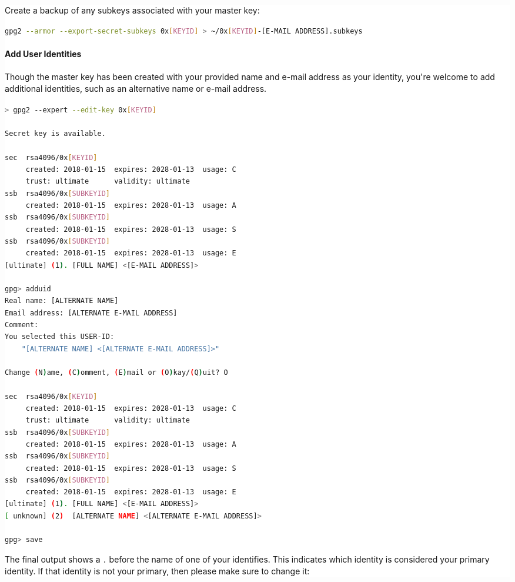 Create a backup of any subkeys associated with your master key:

```bash
gpg2 --armor --export-secret-subkeys 0x[KEYID] > ~/0x[KEYID]-[E-MAIL ADDRESS].subkeys
```

#### Add User Identities

Though the master key has been created with your provided name and e-mail address as your identity, you're welcome to add additional identities, such as an alternative name or e-mail address.

```bash
> gpg2 --expert --edit-key 0x[KEYID]

Secret key is available.

sec  rsa4096/0x[KEYID]
     created: 2018-01-15  expires: 2028-01-13  usage: C
     trust: ultimate      validity: ultimate
ssb  rsa4096/0x[SUBKEYID]
     created: 2018-01-15  expires: 2028-01-13  usage: A
ssb  rsa4096/0x[SUBKEYID]
     created: 2018-01-15  expires: 2028-01-13  usage: S
ssb  rsa4096/0x[SUBKEYID]
     created: 2018-01-15  expires: 2028-01-13  usage: E
[ultimate] (1). [FULL NAME] <[E-MAIL ADDRESS]>

gpg> adduid
Real name: [ALTERNATE NAME]
Email address: [ALTERNATE E-MAIL ADDRESS]
Comment:
You selected this USER-ID:
    "[ALTERNATE NAME] <[ALTERNATE E-MAIL ADDRESS]>"

Change (N)ame, (C)omment, (E)mail or (O)kay/(Q)uit? O

sec  rsa4096/0x[KEYID]
     created: 2018-01-15  expires: 2028-01-13  usage: C
     trust: ultimate      validity: ultimate
ssb  rsa4096/0x[SUBKEYID]
     created: 2018-01-15  expires: 2028-01-13  usage: A
ssb  rsa4096/0x[SUBKEYID]
     created: 2018-01-15  expires: 2028-01-13  usage: S
ssb  rsa4096/0x[SUBKEYID]
     created: 2018-01-15  expires: 2028-01-13  usage: E
[ultimate] (1). [FULL NAME] <[E-MAIL ADDRESS]>
[ unknown] (2)  [ALTERNATE NAME] <[ALTERNATE E-MAIL ADDRESS]>

gpg> save
```

The final output shows a `.` before the name of one of your identifies. This indicates which identity is considered your primary identity. If that identity is not your primary, then please make sure to change it:
